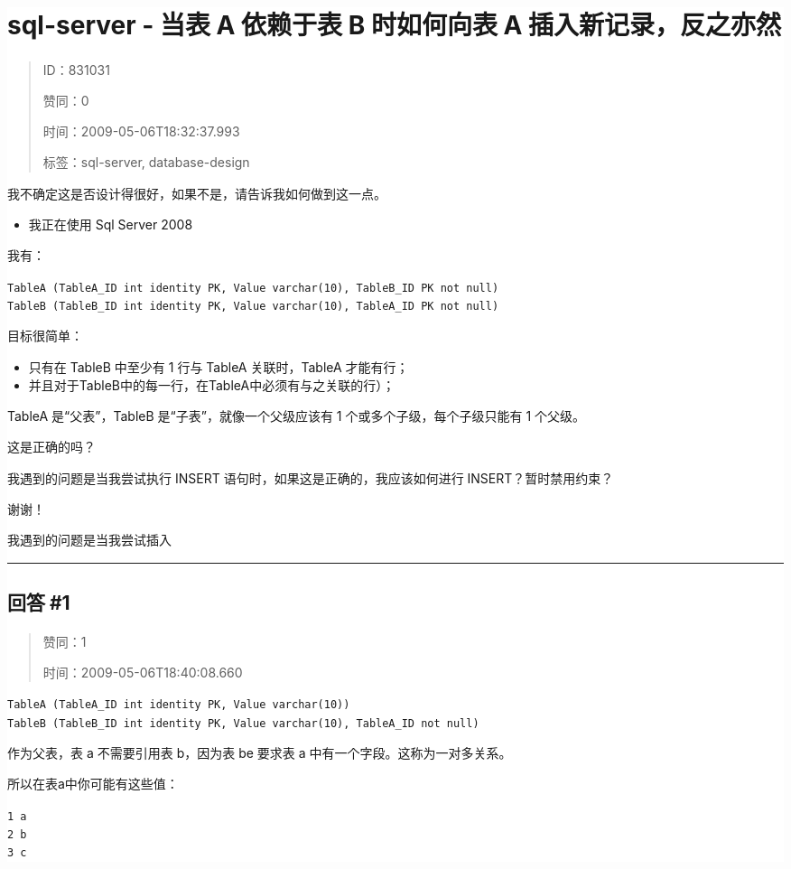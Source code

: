# sql-server - 当表 A 依赖于表 B 时如何向表 A 插入新记录，反之亦然

> ID：831031
> 
> 赞同：0
> 
> 时间：2009-05-06T18:32:37.993
> 
> 标签：sql-server, database-design

我不确定这是否设计得很好，如果不是，请告诉我如何做到这一点。

*   我正在使用 Sql Server 2008

我有：

```
TableA (TableA_ID int identity PK, Value varchar(10), TableB_ID PK not null)
TableB (TableB_ID int identity PK, Value varchar(10), TableA_ID PK not null) 
```

目标很简单：

*   只有在 TableB 中至少有 1 行与 TableA 关联时，TableA 才能有行；
*   并且对于TableB中的每一行，在TableA中必须有与之关联的行）；

TableA 是“父表”，TableB 是“子表”，就像一个父级应该有 1 个或多个子级，每个子级只能有 1 个父级。

这是正确的吗？

我遇到的问题是当我尝试执行 INSERT 语句时，如果这是正确的，我应该如何进行 INSERT？暂时禁用约束？

谢谢！

我遇到的问题是当我尝试插入

* * *

## 回答 #1

> 赞同：1
> 
> 时间：2009-05-06T18:40:08.660

```
TableA (TableA_ID int identity PK, Value varchar(10))
TableB (TableB_ID int identity PK, Value varchar(10), TableA_ID not null) 
```

作为父表，表 a 不需要引用表 b，因为表 be 要求表 a 中有一个字段。这称为一对多关系。

所以在表a中你可能有这些值：

```
1 a
2 b
3 c 
```
